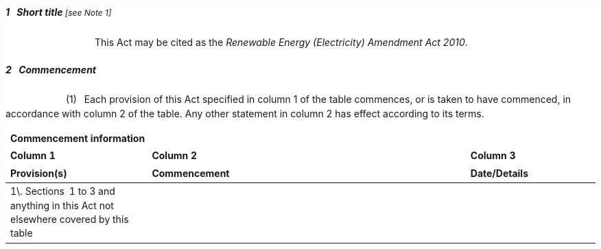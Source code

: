 ##### <a id="1"></a>1  Short title <span style="font-size:9.0pt;font-weight:normal">[_see_ Note 1]</span>

                   This Act may be cited as the _Renewable Energy (Electricity) Amendment Act 2010_.

##### <a id="2"></a>2  Commencement

             (1)  Each provision of this Act specified in column 1 of the table commences, or is taken to have commenced, in accordance with column 2 of the table. Any other statement in column 2 has effect according to its terms.

<table>
<colgroup>
  <col width="24%">
  <col width="54%">
  <col width="22%">
</colgroup>

<thead>
  <tr>
    <td colspan="3">
      <div>
        <b>Commencement information</b>
      </div>
    </td>
  </tr>
  <tr>
    <td>
      <div>
        <b>Column 1</b>
      </div>
    </td>
    <td>
      <div>
        <b>Column 2</b>
      </div>
    </td>
    <td>
      <div>
        <b>Column 3</b>
      </div>
    </td>
  </tr>
  <tr>
    <td>
      <div>
        <b>Provision(s)</b>
      </div>
    </td>
    <td>
      <div>
        <b>Commencement</b>
      </div>
    </td>
    <td>
      <div>
        <b>Date/Details</b>
      </div>
    </td>
  </tr>
</thead>
<tr>
  <td>
    <div>1\. Sections 1 to 3 and anything in this Act not elsewhere covered by this
      table</div>